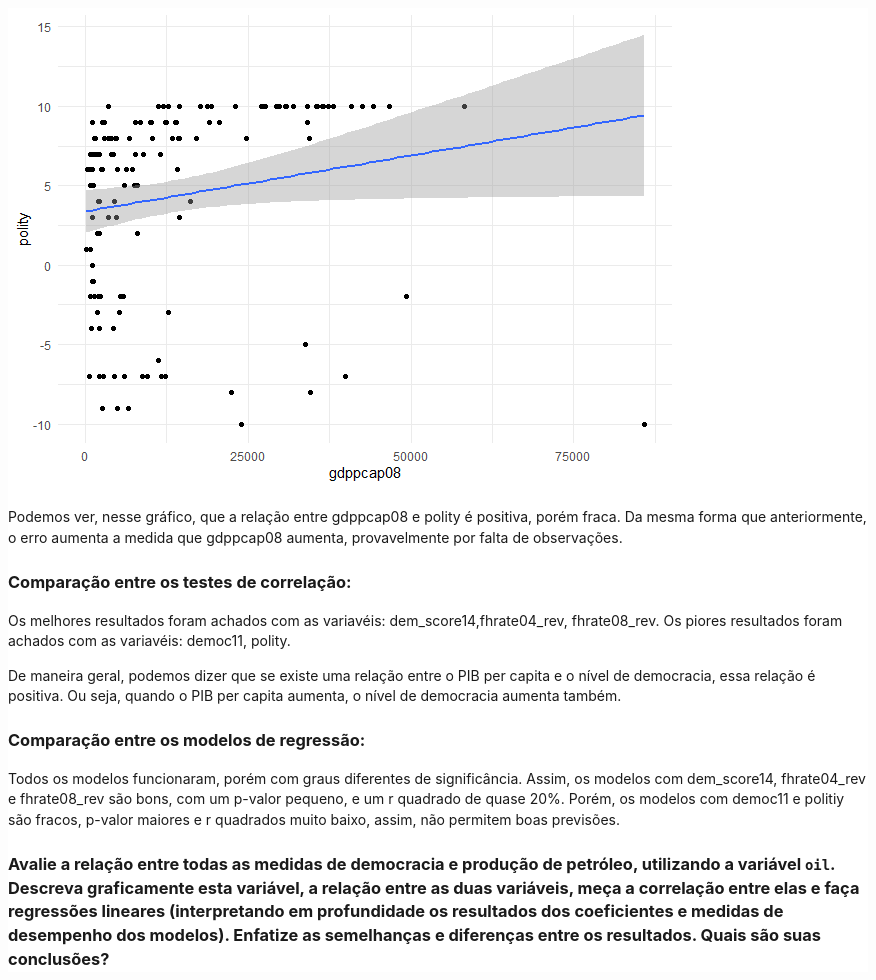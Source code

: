 ![](exercicio_5_Carolina_Dolleans_md_files/figure-markdown_strict/unnamed-chunk-49-1.png)

Podemos ver, nesse gráfico, que a relação entre gdppcap08 e polity é
positiva, porém fraca. Da mesma forma que anteriormente, o erro aumenta
a medida que gdppcap08 aumenta, provavelmente por falta de observações.

### Comparação entre os testes de correlação:

Os melhores resultados foram achados com as variavéis:
dem\_score14,fhrate04\_rev, fhrate08\_rev. Os piores resultados foram
achados com as variavéis: democ11, polity.

De maneira geral, podemos dizer que se existe uma relação entre o PIB
per capita e o nível de democracia, essa relação é positiva. Ou seja,
quando o PIB per capita aumenta, o nível de democracia aumenta também.

### Comparação entre os modelos de regressão:

Todos os modelos funcionaram, porém com graus diferentes de
significância. Assim, os modelos com dem\_score14, fhrate04\_rev e
fhrate08\_rev são bons, com um p-valor pequeno, e um r quadrado de quase
20%. Porém, os modelos com democ11 e politiy são fracos, p-valor maiores
e r quadrados muito baixo, assim, não permitem boas previsões.

### Avalie a relação entre todas as medidas de democracia e produção de petróleo, utilizando a variável `oil`. Descreva graficamente esta variável, a relação entre as duas variáveis, meça a correlação entre elas e faça regressões lineares (interpretando em profundidade os resultados dos coeficientes e medidas de desempenho dos modelos). Enfatize as semelhanças e diferenças entre os resultados. Quais são suas conclusões?
